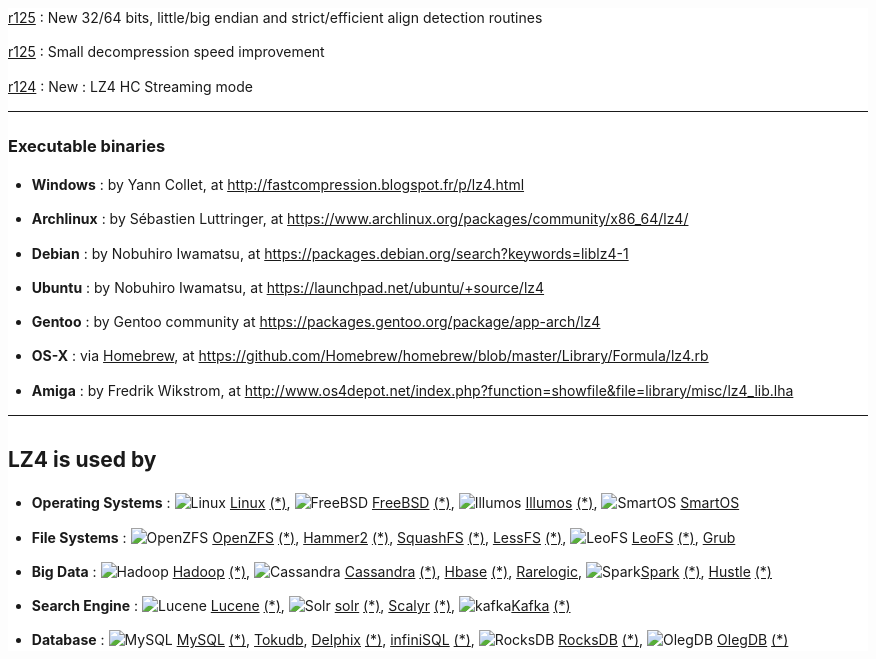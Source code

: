 [r125](https://code.google.com/p/lz4/source/detail?r=125) : New 32/64 bits, little/big endian and strict/efficient align detection routines

[r125](https://code.google.com/p/lz4/source/detail?r=125) : Small decompression speed improvement

[r124](https://code.google.com/p/lz4/source/detail?r=124) : New : LZ4 HC Streaming mode



---

### Executable binaries ###

  * **Windows** : by Yann Collet, at http://fastcompression.blogspot.fr/p/lz4.html

  * **Archlinux** : by Sébastien Luttringer, at https://www.archlinux.org/packages/community/x86_64/lz4/

  * **Debian** : by Nobuhiro Iwamatsu, at https://packages.debian.org/search?keywords=liblz4-1

  * **Ubuntu** : by Nobuhiro Iwamatsu, at https://launchpad.net/ubuntu/+source/lz4

  * **Gentoo** : by Gentoo community at https://packages.gentoo.org/package/app-arch/lz4

  * **OS-X** : via [Homebrew](http://brew.sh/), at https://github.com/Homebrew/homebrew/blob/master/Library/Formula/lz4.rb

  * **Amiga** : by Fredrik Wikstrom, at http://www.os4depot.net/index.php?function=showfile&file=library/misc/lz4_lib.lha


---

## LZ4 is used by ##

  * **Operating Systems** : <img src='http://static.commentcamarche.net/www.commentcamarche.net/faq/images/7283-linux-online-inc-s-.png' alt='Linux' height='50' /> [Linux](https://github.com/torvalds/linux) [(\*)](http://www.phoronix.com/scan.php?page=news_item&px=MTQwODY), <img src='http://blog.xen.org/wp-content/uploads/2014/01/Freebsd-logo.png' alt='FreeBSD' height='50' /> [FreeBSD](http://www.freebsd.org/) [(\*)](http://freebsdnow.blogspot.fr/2013/07/freebsd-92-feature-highlight-zfs-lz4.html), <img src='http://cloud.ohloh.net/attachments/38708/64x64-RGB_med.png' alt='Illumos' height='50' /> [Illumos](http://wiki.illumos.org/display/illumos/illumos+Home) [(\*)](http://wiki.illumos.org/display/illumos/LZ4+Compression), <img src='http://everycity.co.uk/wp-content/uploads/logos/supported/platforms/smartos_200_200.png' alt='SmartOS' height='50' /> [SmartOS](http://smartos.org/)

  * **File Systems** : <img src='https://dl.dropboxusercontent.com/u/59565338/Images/OpenZFS.png' alt='OpenZFS' height='50' />  [OpenZFS](http://www.open-zfs.org/wiki/Main_Page) [(\*)](http://www.open-zfs.org/wiki/Features#lz4_compression), [Hammer2](http://www.dragonflybsd.org/hammer/) [(\*)](http://lists.dragonflybsd.org/pipermail/commits/2013-September/198111.html), [SquashFS](http://squashfs.sourceforge.net/) [(\*)](http://www.phoronix.com/scan.php?page=news_item&px=MTY4OTc), [LessFS](http://www.lessfs.com/wordpress/) [(\*)](http://www.lessfs.com/wordpress/?p=688), <img src='http://leo-project.net/leofs/assets/logos/leofs-logo-blk-2.png' alt='LeoFS' height='50' /> [LeoFS](http://leo-project.net/leofs/) [(\*)](http://fr.slideshare.net/rakutentech/scaling-and-high-performance-storage-system-leofs/36), [Grub](http://www.gnu.org/software/grub/)

  * **Big Data** : <img src='http://courses.coreservlets.com/images/hadoop-logo.png' alt='Hadoop' height='50' /> [Hadoop](http://hadoop.apache.org/) [(\*)](https://issues.apache.org/jira/browse/HADOOP-7975), <img src='http://upload.wikimedia.org/wikipedia/commons/thumb/5/5e/Cassandra_logo.svg/279px-Cassandra_logo.svg.png' alt='Cassandra' height='50' /> [Cassandra](http://cassandra.apache.org/) [(\*)](http://www.slideshare.net/jbellis/london-dublin-cassandra-20/20), [Hbase](http://hbase.apache.org/) [(\*)](https://issues.apache.org/jira/browse/HBASE-5838), [Rarelogic](http://www.rarelogic.com/), <img src='http://upload.wikimedia.org/wikipedia/commons/e/ea/Spark-logo-192x100px.png' alt='Spark' width='70' />[Spark](http://spark.apache.org/) [(\*)](https://github.com/apache/spark/pull/1416), [Hustle](https://github.com/chango/hustle) [(\*)](https://groups.google.com/forum/#!topic/lz4c/hcoN8c-OK4Q)

  * **Search Engine** : <img src='http://cloud.ohloh.net/attachments/45788/lucene_med_med.png' alt='Lucene' height='50' /> [Lucene](http://lucene.apache.org/) [(\*)](http://blog.jpountz.net/post/35667727458/stored-fields-compression-in-lucene-4-1), <img src='http://nickveenhof.github.io/devdays_solr_wizardry/images/solr_logo_rgb.png' alt='Solr' height='50' /> [solr](http://lucene.apache.org/solr/) [(\*)](http://www.searchbox.com/solr-4-2-vs-solr-4-1-compressed-term-frequency-vectors/), [Scalyr](https://www.scalyr.com/) [(\*)](http://blog.scalyr.com/2014/05/searching-20-gbsec-systems-engineering-before-algorithms/#comment-115), <img src='http://kafka.apache.org/images/kafka_logo.png' alt='kafka' height='50' />[Kafka](http://kafka.apache.org/) [(\*)](https://issues.apache.org/jira/browse/KAFKA-1456)

  * **Database** : <img src='http://dev.mysql.com/common/logos/logo-mysql-110x57.png' alt='MySQL' width='80' /> [MySQL](http://dev.mysql.com/) [(\*)](http://dev.mysql.com/doc/mysql-enterprise-backup/3.10/en/backup-compression-options.html), [Tokudb](http://www.tokutek.com/products/tokudb-for-mysql/), [Delphix](http://www.delphix.com/products/overview/) [(\*)](http://docs.delphix.com/display/DOCS32/What's+New+in+Delphix+3.2#What'sNewinDelphix3.2-ReplicationEnhancements), [infiniSQL](http://www.infinisql.org/) [(\*)](http://www.infinisql.org/docs/guide/#idp37036608), <img src='http://cognitiones.kantel-chaos-team.de/webworking/db/images/rocksdb-logo.png' alt='RocksDB' height='50' />  [RocksDB](http://rocksdb.org/) [(\*)](https://github.com/facebook/rocksdb/pull/74), <img src='http://ih1.redbubble.net/image.22493834.2423/fc,220x200,white.u1.jpg' alt='OlegDB' height='50' /> [OlegDB](https://olegdb.org/) [(\*)](https://olegdb.org/blog/0004_LZ4.html)
